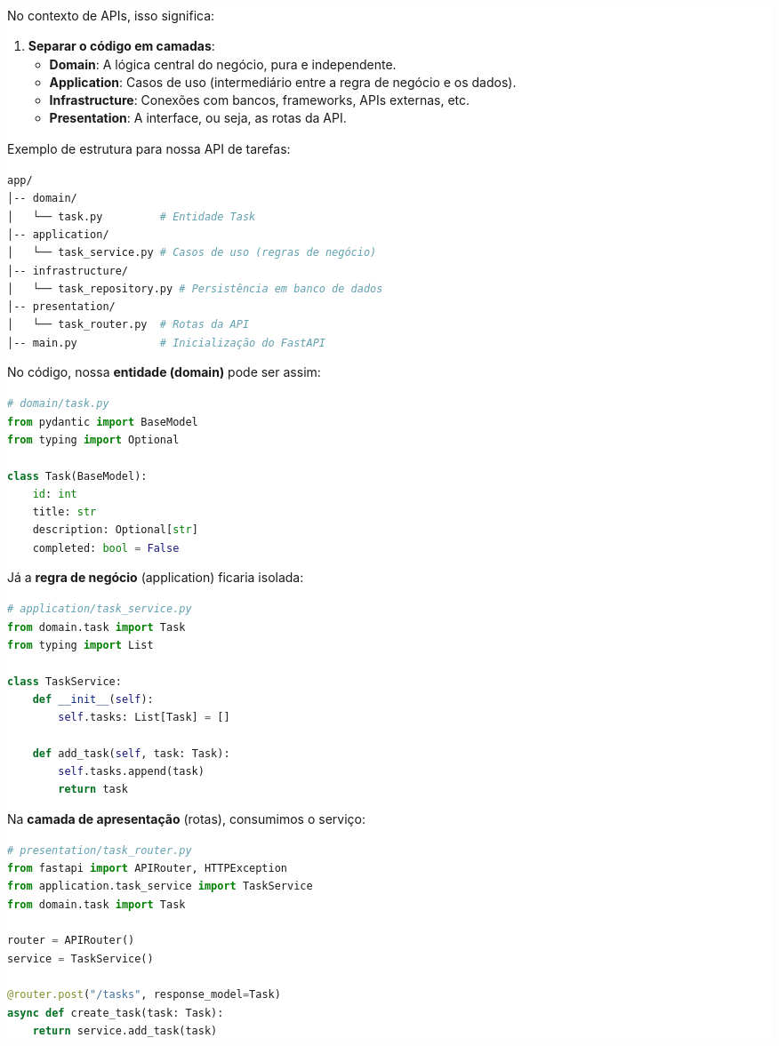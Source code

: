 No contexto de APIs, isso significa:

1. **Separar o código em camadas**:
   - **Domain**: A lógica central do negócio, pura e independente.
   - **Application**: Casos de uso (intermediário entre a regra de negócio e os dados).
   - **Infrastructure**: Conexões com bancos, frameworks, APIs externas, etc.
   - **Presentation**: A interface, ou seja, as rotas da API.

Exemplo de estrutura para nossa API de tarefas:

```bash
app/
│-- domain/
│   └── task.py         # Entidade Task
│-- application/
│   └── task_service.py # Casos de uso (regras de negócio)
│-- infrastructure/
│   └── task_repository.py # Persistência em banco de dados
│-- presentation/
│   └── task_router.py  # Rotas da API
│-- main.py             # Inicialização do FastAPI
```

No código, nossa **entidade (domain)** pode ser assim:

```python
# domain/task.py
from pydantic import BaseModel
from typing import Optional

class Task(BaseModel):
    id: int
    title: str
    description: Optional[str]
    completed: bool = False
```

Já a **regra de negócio** (application) ficaria isolada:

```python
# application/task_service.py
from domain.task import Task
from typing import List

class TaskService:
    def __init__(self):
        self.tasks: List[Task] = []

    def add_task(self, task: Task):
        self.tasks.append(task)
        return task
```

Na **camada de apresentação** (rotas), consumimos o serviço:

```python
# presentation/task_router.py
from fastapi import APIRouter, HTTPException
from application.task_service import TaskService
from domain.task import Task

router = APIRouter()
service = TaskService()

@router.post("/tasks", response_model=Task)
async def create_task(task: Task):
    return service.add_task(task)
```
